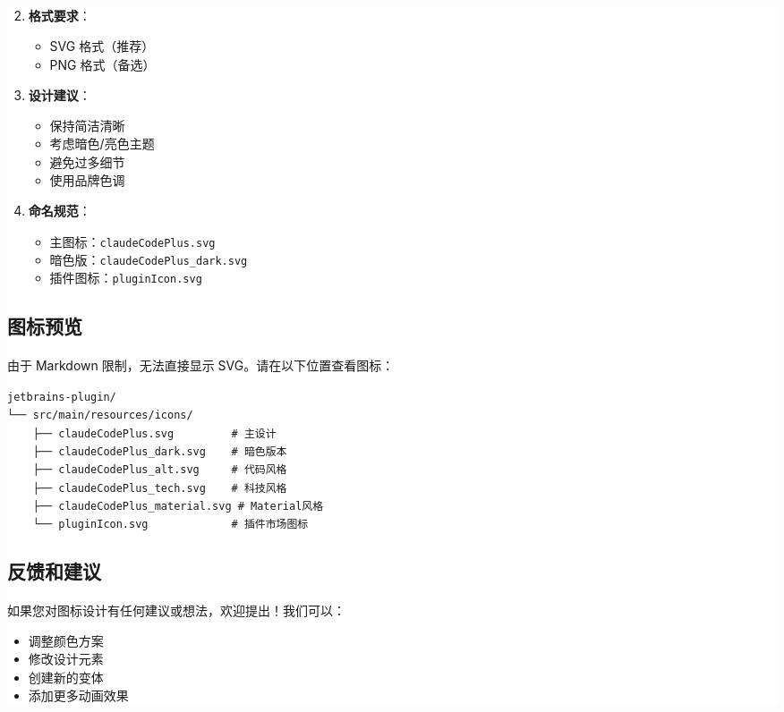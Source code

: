 2. **格式要求**：
   - SVG 格式（推荐）
   - PNG 格式（备选）

3. **设计建议**：
   - 保持简洁清晰
   - 考虑暗色/亮色主题
   - 避免过多细节
   - 使用品牌色调

4. **命名规范**：
   - 主图标：`claudeCodePlus.svg`
   - 暗色版：`claudeCodePlus_dark.svg`
   - 插件图标：`pluginIcon.svg`

## 图标预览

由于 Markdown 限制，无法直接显示 SVG。请在以下位置查看图标：

```
jetbrains-plugin/
└── src/main/resources/icons/
    ├── claudeCodePlus.svg         # 主设计
    ├── claudeCodePlus_dark.svg    # 暗色版本
    ├── claudeCodePlus_alt.svg     # 代码风格
    ├── claudeCodePlus_tech.svg    # 科技风格
    ├── claudeCodePlus_material.svg # Material风格
    └── pluginIcon.svg             # 插件市场图标
```

## 反馈和建议

如果您对图标设计有任何建议或想法，欢迎提出！我们可以：
- 调整颜色方案
- 修改设计元素
- 创建新的变体
- 添加更多动画效果